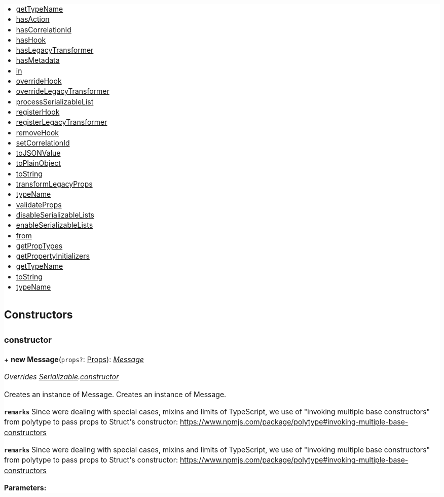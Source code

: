 * [getTypeName](message.md#gettypename)
* [hasAction](message.md#hasaction)
* [hasCorrelationId](message.md#hascorrelationid)
* [hasHook](message.md#hashook)
* [hasLegacyTransformer](message.md#haslegacytransformer)
* [hasMetadata](message.md#hasmetadata)
* [in](message.md#in)
* [overrideHook](message.md#overridehook)
* [overrideLegacyTransformer](message.md#overridelegacytransformer)
* [processSerializableList](message.md#processserializablelist)
* [registerHook](message.md#registerhook)
* [registerLegacyTransformer](message.md#registerlegacytransformer)
* [removeHook](message.md#removehook)
* [setCorrelationId](message.md#setcorrelationid)
* [toJSONValue](message.md#tojsonvalue)
* [toPlainObject](message.md#toplainobject)
* [toString](message.md#tostring)
* [transformLegacyProps](message.md#transformlegacyprops)
* [typeName](message.md#typename)
* [validateProps](message.md#validateprops)
* [disableSerializableLists](message.md#static-disableserializablelists)
* [enableSerializableLists](message.md#static-enableserializablelists)
* [from](message.md#static-from)
* [getPropTypes](message.md#static-getproptypes)
* [getPropertyInitializers](message.md#static-getpropertyinitializers)
* [getTypeName](message.md#static-gettypename)
* [toString](message.md#static-tostring)
* [typeName](message.md#static-typename)

## Constructors

###  constructor

\+ **new Message**(`props?`: [Props](../modules/types.md#props)): *[Message](message.md)*

*Overrides [Serializable](serializable.md).[constructor](serializable.md#constructor)*

Creates an instance of Message.
Creates an instance of Message.

**`remarks`** 
Since were dealing with special cases, mixins and limits of TypeScript, we
use of "invoking multiple base constructors" from polytype to pass props to Struct's
constructor:
https://www.npmjs.com/package/polytype#invoking-multiple-base-constructors

**`remarks`** 
Since were dealing with special cases, mixins and limits of TypeScript, we
use of "invoking multiple base constructors" from polytype to pass props to Struct's
constructor:
https://www.npmjs.com/package/polytype#invoking-multiple-base-constructors

**Parameters:**
